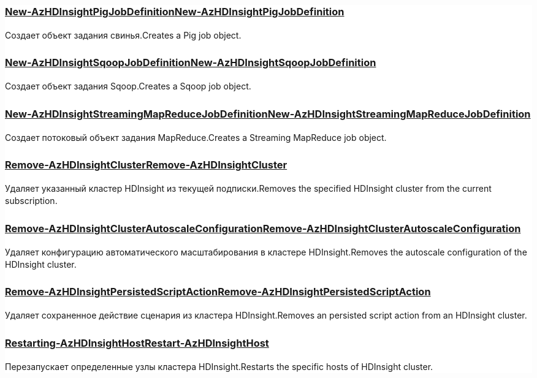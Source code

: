 ### [<span data-ttu-id="48822-157">New-AzHDInsightPigJobDefinition</span><span class="sxs-lookup"><span data-stu-id="48822-157">New-AzHDInsightPigJobDefinition</span></span>](New-AzHDInsightPigJobDefinition.md)
<span data-ttu-id="48822-158">Создает объект задания свинья.</span><span class="sxs-lookup"><span data-stu-id="48822-158">Creates a Pig job object.</span></span>

### [<span data-ttu-id="48822-159">New-AzHDInsightSqoopJobDefinition</span><span class="sxs-lookup"><span data-stu-id="48822-159">New-AzHDInsightSqoopJobDefinition</span></span>](New-AzHDInsightSqoopJobDefinition.md)
<span data-ttu-id="48822-160">Создает объект задания Sqoop.</span><span class="sxs-lookup"><span data-stu-id="48822-160">Creates a Sqoop job object.</span></span>

### [<span data-ttu-id="48822-161">New-AzHDInsightStreamingMapReduceJobDefinition</span><span class="sxs-lookup"><span data-stu-id="48822-161">New-AzHDInsightStreamingMapReduceJobDefinition</span></span>](New-AzHDInsightStreamingMapReduceJobDefinition.md)
<span data-ttu-id="48822-162">Создает потоковый объект задания MapReduce.</span><span class="sxs-lookup"><span data-stu-id="48822-162">Creates a Streaming MapReduce job object.</span></span>

### [<span data-ttu-id="48822-163">Remove-AzHDInsightCluster</span><span class="sxs-lookup"><span data-stu-id="48822-163">Remove-AzHDInsightCluster</span></span>](Remove-AzHDInsightCluster.md)
<span data-ttu-id="48822-164">Удаляет указанный кластер HDInsight из текущей подписки.</span><span class="sxs-lookup"><span data-stu-id="48822-164">Removes the specified HDInsight cluster from the current subscription.</span></span>

### [<span data-ttu-id="48822-165">Remove-AzHDInsightClusterAutoscaleConfiguration</span><span class="sxs-lookup"><span data-stu-id="48822-165">Remove-AzHDInsightClusterAutoscaleConfiguration</span></span>](Remove-AzHDInsightClusterAutoscaleConfiguration.md)
<span data-ttu-id="48822-166">Удаляет конфигурацию автоматического масштабирования в кластере HDInsight.</span><span class="sxs-lookup"><span data-stu-id="48822-166">Removes the autoscale configuration of the HDInsight cluster.</span></span>

### [<span data-ttu-id="48822-167">Remove-AzHDInsightPersistedScriptAction</span><span class="sxs-lookup"><span data-stu-id="48822-167">Remove-AzHDInsightPersistedScriptAction</span></span>](Remove-AzHDInsightPersistedScriptAction.md)
<span data-ttu-id="48822-168">Удаляет сохраненное действие сценария из кластера HDInsight.</span><span class="sxs-lookup"><span data-stu-id="48822-168">Removes an persisted script action from an HDInsight cluster.</span></span>

### [<span data-ttu-id="48822-169">Restarting-AzHDInsightHost</span><span class="sxs-lookup"><span data-stu-id="48822-169">Restart-AzHDInsightHost</span></span>](Restart-AzHDInsightHost.md)
<span data-ttu-id="48822-170">Перезапускает определенные узлы кластера HDInsight.</span><span class="sxs-lookup"><span data-stu-id="48822-170">Restarts the specific hosts of HDInsight cluster.</span></span>
